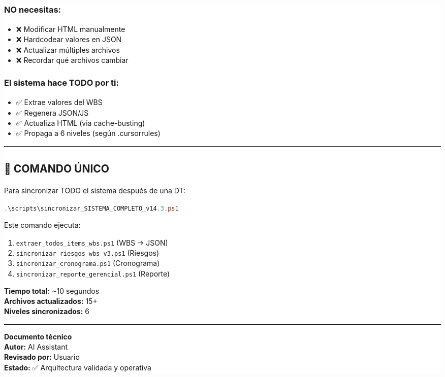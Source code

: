 ### **NO necesitas:**
- ❌ Modificar HTML manualmente
- ❌ Hardcodear valores en JSON
- ❌ Actualizar múltiples archivos
- ❌ Recordar qué archivos cambiar

### **El sistema hace TODO por ti:**
- ✅ Extrae valores del WBS
- ✅ Regenera JSON/JS
- ✅ Actualiza HTML (via cache-busting)
- ✅ Propaga a 6 niveles (según .cursorrules)

---

## 🚀 COMANDO ÚNICO

Para sincronizar TODO el sistema después de una DT:

```powershell
.\scripts\sincronizar_SISTEMA_COMPLETO_v14.3.ps1
```

Este comando ejecuta:
1. `extraer_todos_items_wbs.ps1` (WBS → JSON)
2. `sincronizar_riesgos_wbs_v3.ps1` (Riesgos)
3. `sincronizar_cronograma.ps1` (Cronograma)
4. `sincronizar_reporte_gerencial.ps1` (Reporte)

**Tiempo total:** ~10 segundos  
**Archivos actualizados:** 15+  
**Niveles sincronizados:** 6  

---

**Documento técnico**  
**Autor:** AI Assistant  
**Revisado por:** Usuario  
**Estado:** ✅ Arquitectura validada y operativa

